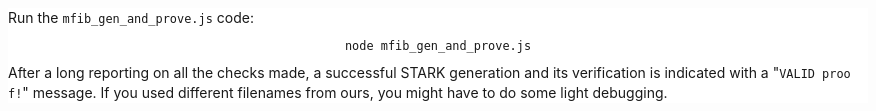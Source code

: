 

Run the $\texttt{mfib\_gen\_and\_prove.js}$ code:
$$
\texttt{node } \texttt{mfib\_gen\_and\_prove.js}
$$
After a long reporting on all the checks made, a successful STARK generation and its verification is indicated with a "$\texttt{VALID proof!}$" message. If you used different filenames from ours, you might have to do some light debugging.





